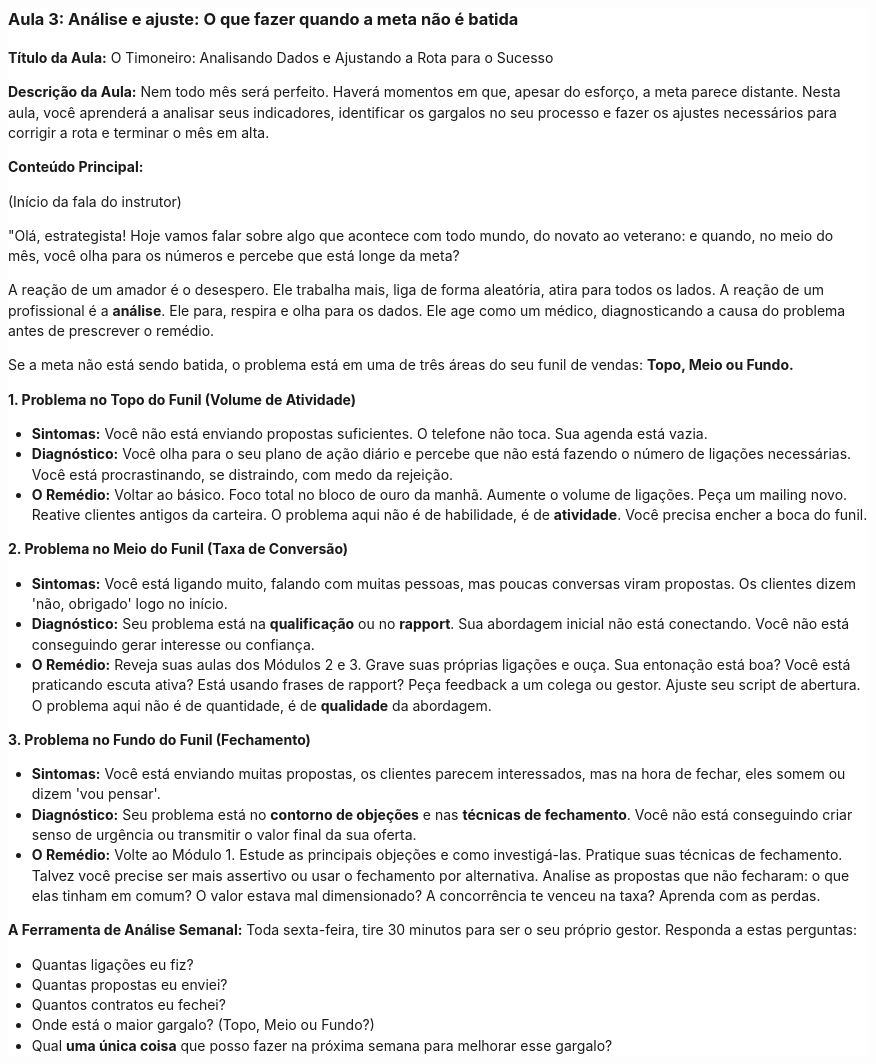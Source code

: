 
### Aula 3: Análise e ajuste: O que fazer quando a meta não é batida

**Título da Aula:** O Timoneiro: Analisando Dados e Ajustando a Rota para o Sucesso

**Descrição da Aula:** Nem todo mês será perfeito. Haverá momentos em que, apesar do esforço, a meta parece distante. Nesta aula, você aprenderá a analisar seus indicadores, identificar os gargalos no seu processo e fazer os ajustes necessários para corrigir a rota e terminar o mês em alta.

**Conteúdo Principal:**

(Início da fala do instrutor)

"Olá, estrategista! Hoje vamos falar sobre algo que acontece com todo mundo, do novato ao veterano: e quando, no meio do mês, você olha para os números e percebe que está longe da meta?

A reação de um amador é o desespero. Ele trabalha mais, liga de forma aleatória, atira para todos os lados. A reação de um profissional é a **análise**. Ele para, respira e olha para os dados. Ele age como um médico, diagnosticando a causa do problema antes de prescrever o remédio.

Se a meta não está sendo batida, o problema está em uma de três áreas do seu funil de vendas: **Topo, Meio ou Fundo.**

**1. Problema no Topo do Funil (Volume de Atividade)**
*   **Sintomas:** Você não está enviando propostas suficientes. O telefone não toca. Sua agenda está vazia.
*   **Diagnóstico:** Você olha para o seu plano de ação diário e percebe que não está fazendo o número de ligações necessárias. Você está procrastinando, se distraindo, com medo da rejeição.
*   **O Remédio:** Voltar ao básico. Foco total no bloco de ouro da manhã. Aumente o volume de ligações. Peça um mailing novo. Reative clientes antigos da carteira. O problema aqui não é de habilidade, é de **atividade**. Você precisa encher a boca do funil.

**2. Problema no Meio do Funil (Taxa de Conversão)**
*   **Sintomas:** Você está ligando muito, falando com muitas pessoas, mas poucas conversas viram propostas. Os clientes dizem 'não, obrigado' logo no início.
*   **Diagnóstico:** Seu problema está na **qualificação** ou no **rapport**. Sua abordagem inicial não está conectando. Você não está conseguindo gerar interesse ou confiança.
*   **O Remédio:** Reveja suas aulas dos Módulos 2 e 3. Grave suas próprias ligações e ouça. Sua entonação está boa? Você está praticando escuta ativa? Está usando frases de rapport? Peça feedback a um colega ou gestor. Ajuste seu script de abertura. O problema aqui não é de quantidade, é de **qualidade** da abordagem.

**3. Problema no Fundo do Funil (Fechamento)**
*   **Sintomas:** Você está enviando muitas propostas, os clientes parecem interessados, mas na hora de fechar, eles somem ou dizem 'vou pensar'.
*   **Diagnóstico:** Seu problema está no **contorno de objeções** e nas **técnicas de fechamento**. Você não está conseguindo criar senso de urgência ou transmitir o valor final da sua oferta.
*   **O Remédio:** Volte ao Módulo 1. Estude as principais objeções e como investigá-las. Pratique suas técnicas de fechamento. Talvez você precise ser mais assertivo ou usar o fechamento por alternativa. Analise as propostas que não fecharam: o que elas tinham em comum? O valor estava mal dimensionado? A concorrência te venceu na taxa? Aprenda com as perdas.

**A Ferramenta de Análise Semanal:**
Toda sexta-feira, tire 30 minutos para ser o seu próprio gestor. Responda a estas perguntas:
*   Quantas ligações eu fiz?
*   Quantas propostas eu enviei?
*   Quantos contratos eu fechei?
*   Onde está o maior gargalo? (Topo, Meio ou Fundo?)
*   Qual **uma única coisa** que posso fazer na próxima semana para melhorar esse gargalo?
